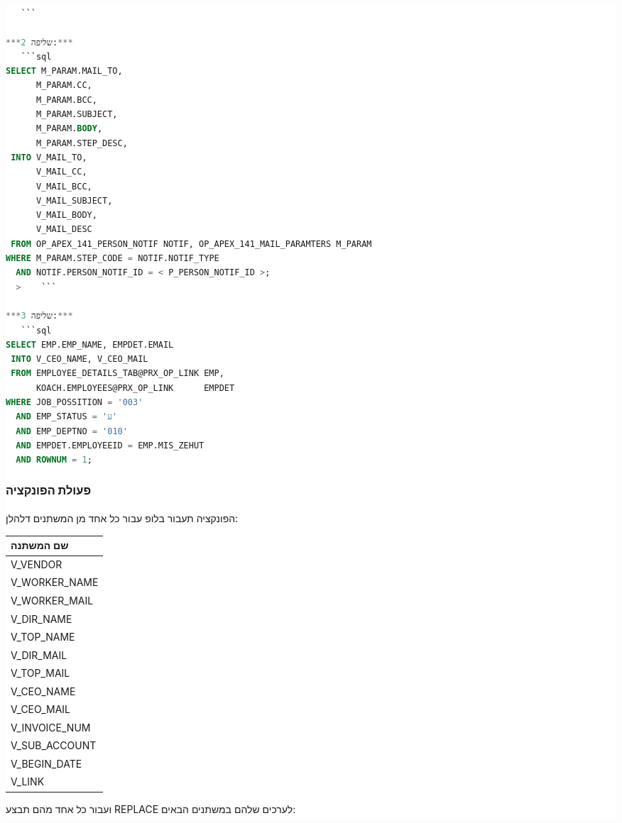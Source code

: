  ``` sql
	```

***שליפה 2:***
	```sql
SELECT M_PARAM.MAIL_TO,
       M_PARAM.CC,
       M_PARAM.BCC,
       M_PARAM.SUBJECT,
       M_PARAM.BODY,
       M_PARAM.STEP_DESC,
  INTO V_MAIL_TO,
       V_MAIL_CC,
       V_MAIL_BCC,
       V_MAIL_SUBJECT,
       V_MAIL_BODY,
       V_MAIL_DESC
  FROM OP_APEX_141_PERSON_NOTIF NOTIF, OP_APEX_141_MAIL_PARAMTERS M_PARAM
 WHERE M_PARAM.STEP_CODE = NOTIF.NOTIF_TYPE
   AND NOTIF.PERSON_NOTIF_ID = < P_PERSON_NOTIF_ID >;
   >	```

***שליפה 3:***
	```sql
SELECT EMP.EMP_NAME, EMPDET.EMAIL
  INTO V_CEO_NAME, V_CEO_MAIL
  FROM EMPLOYEE_DETAILS_TAB@PRX_OP_LINK EMP,
       KOACH.EMPLOYEES@PRX_OP_LINK      EMPDET
 WHERE JOB_POSSITION = '003'
   AND EMP_STATUS = 'ע'
   AND EMP_DEPTNO = '010'
   AND EMPDET.EMPLOYEEID = EMP.MIS_ZEHUT
   AND ROWNUM = 1;
```

### פעולת הפונקציה    
הפונקציה תעבור בלופ עבור כל אחד מן המשתנים דלהלן:

| שם המשתנה | 
|:--| 
|V_VENDOR|
|V_WORKER_NAME|
|V_WORKER_MAIL|
|V_DIR_NAME|
|V_TOP_NAME|
|V_DIR_MAIL|
|V_TOP_MAIL|
|V_CEO_NAME|
|V_CEO_MAIL|
|V_INVOICE_NUM|
|V_SUB_ACCOUNT|
|V_BEGIN_DATE|
|V_LINK|
ועבור כל אחד מהם תבצע REPLACE לערכים שלהם במשתנים הבאים: 

